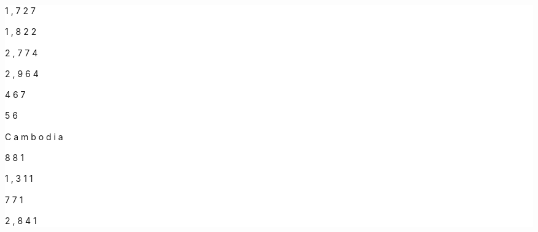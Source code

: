 1
,
7
2
7
 
1
,
8
2
2
 
2
,
7
7
4
 
2
,
9
6
4
 
4
6
7
 
5
6
 
C
a
m
b
o
d
i
a
 
8
8
1
 
1
,
3
1
1
 
7
7
1
 
2
,
8
4
1
 